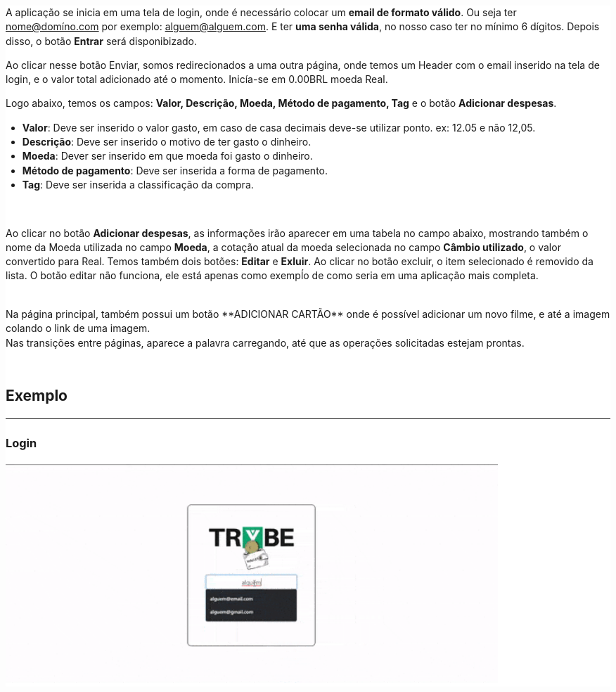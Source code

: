  A aplicação se inicia em uma tela de login, onde é necessário colocar um **email de formato válido**. Ou seja ter nome@domíno.com por exemplo: alguem@alguem.com. E ter **uma senha válida**, no nosso caso ter no mínimo 6 dígitos. Depois disso, o botão **Entrar** será disponibizado.
 
 Ao clicar nesse botão Enviar, somos redirecionados a uma outra página, onde temos um Header com o email inserido na tela de login, e o valor total adicionado até o momento. Inicía-se em 0.00BRL moeda Real.
 
Logo abaixo, temos os campos: **Valor, Descrição, Moeda, Método de pagamento, Tag** e o botão **Adicionar despesas**.

- **Valor**: Deve ser inserido o valor gasto, em caso de casa decimais deve-se utilizar ponto. ex: 12.05 e não 12,05.
- **Descrição**: Deve ser inserido o motivo  de ter gasto o dinheiro.
- **Moeda**: Dever ser inserido em que moeda foi gasto o dinheiro.
- **Método de pagamento**: Deve ser inserida a forma de pagamento.
- **Tag**: Deve ser inserida a classificação da compra.
 </br>

Ao clicar no botão **Adicionar despesas**, as informações irão aparecer em uma tabela no campo abaixo, mostrando também o nome da Moeda utilizada no campo **Moeda**, a cotação atual da moeda selecionada no campo **Câmbio utilizado**, o valor convertido para Real. Temos também dois botões: **Editar** e **Exluir**. Ao clicar no botão excluir, o item selecionado é removido da lista. O botão editar não funciona, ele está apenas como exempĺo de como seria em uma aplicação mais completa.

  </br>
  Na página principal, também possui um botão **ADICIONAR CARTÃO** onde é possível adicionar um novo filme, e até a imagem colando o link de uma imagem.
  
  </br>
  Nas transições entre páginas, aparece a palavra carregando, até que as operações solicitadas estejam prontas.

<br>
<br>

## Exemplo
---
### Login
<img src="./login.gif" width="700"></img>
<br>
